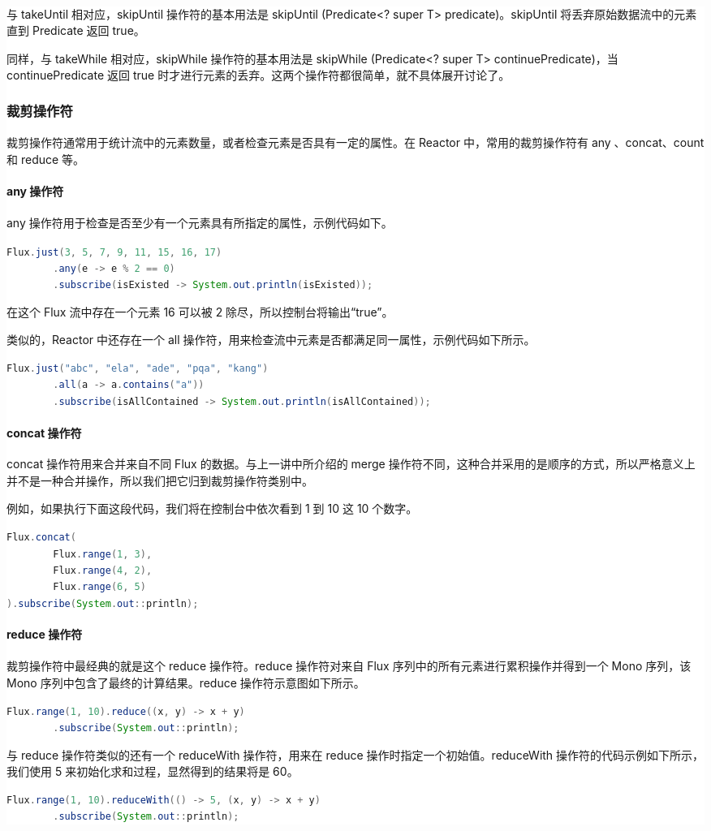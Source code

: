 与 takeUntil 相对应，skipUntil 操作符的基本用法是 skipUntil (Predicate<? super T> predicate)。skipUntil 将丢弃原始数据流中的元素直到 Predicate 返回 true。

同样，与 takeWhile 相对应，skipWhile 操作符的基本用法是 skipWhile (Predicate<? super T> continuePredicate)，当 continuePredicate 返回 true 时才进行元素的丢弃。这两个操作符都很简单，就不具体展开讨论了。

### 裁剪操作符

裁剪操作符通常用于统计流中的元素数量，或者检查元素是否具有一定的属性。在 Reactor 中，常用的裁剪操作符有 any 、concat、count 和 reduce 等。

#### any 操作符

any 操作符用于检查是否至少有一个元素具有所指定的属性，示例代码如下。

```java
Flux.just(3, 5, 7, 9, 11, 15, 16, 17)
        .any(e -> e % 2 == 0)
        .subscribe(isExisted -> System.out.println(isExisted));
```

在这个 Flux 流中存在一个元素 16 可以被 2 除尽，所以控制台将输出“true”。

类似的，Reactor 中还存在一个 all 操作符，用来检查流中元素是否都满足同一属性，示例代码如下所示。

```java
Flux.just("abc", "ela", "ade", "pqa", "kang")
        .all(a -> a.contains("a"))
        .subscribe(isAllContained -> System.out.println(isAllContained));
```

#### concat 操作符

concat 操作符用来合并来自不同 Flux 的数据。与上一讲中所介绍的 merge 操作符不同，这种合并采用的是顺序的方式，所以严格意义上并不是一种合并操作，所以我们把它归到裁剪操作符类别中。

例如，如果执行下面这段代码，我们将在控制台中依次看到 1 到 10 这 10 个数字。

```java
Flux.concat(
        Flux.range(1, 3),
        Flux.range(4, 2),
        Flux.range(6, 5)
).subscribe(System.out::println);
```

#### reduce 操作符

裁剪操作符中最经典的就是这个 reduce 操作符。reduce 操作符对来自 Flux 序列中的所有元素进行累积操作并得到一个 Mono 序列，该 Mono 序列中包含了最终的计算结果。reduce 操作符示意图如下所示。

```java
Flux.range(1, 10).reduce((x, y) -> x + y)
        .subscribe(System.out::println);
```

与 reduce 操作符类似的还有一个 reduceWith 操作符，用来在 reduce 操作时指定一个初始值。reduceWith 操作符的代码示例如下所示，我们使用 5 来初始化求和过程，显然得到的结果将是 60。

```java
Flux.range(1, 10).reduceWith(() -> 5, (x, y) -> x + y)
        .subscribe(System.out::println);
```
